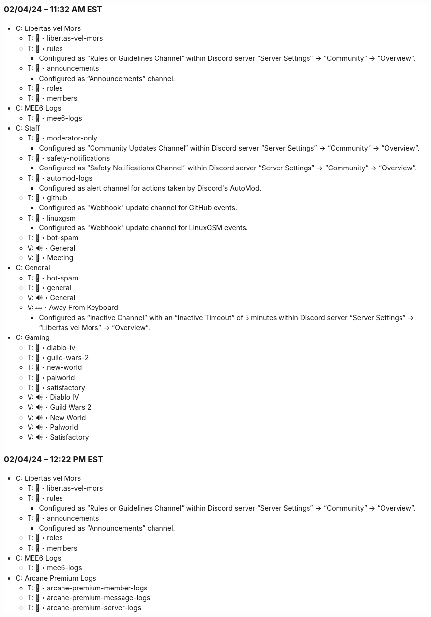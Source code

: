 ### 02/04/24 – 11:32 AM EST
* C: Libertas vel Mors
    * T: 📌・libertas-vel-mors
    * T: 🚨・rules
        * Configured as “Rules or Guidelines Channel” within Discord server “Server Settings” → “Community” → “Overview”.
    * T: 📢・announcements
        * Configured as “Announcements” channel.
    * T: 🪪・roles
    * T: 🏡・members
* C: MEE6 Logs
    * T: 📖・mee6-logs
* C: Staff
    * T: 🛟・moderator-only
        * Configured as “Community Updates Channel” within Discord server “Server Settings” → “Community” → “Overview”.
    * T: 🔔・safety-notifications
        * Configured as “Safety Notifications Channel” within Discord server “Server Settings” → “Community” → “Overview”.
    * T: 📖・automod-logs
        * Configured as alert channel for actions taken by Discord's AutoMod.
    * T: 🚧・github
        * Configured as "Webhook" update channel for GitHub events.
    * T: 🚧・linuxgsm
        * Configured as "Webhook" update channel for LinuxGSM events.
    * T: 🤖・bot-spam
    * V: 🔊・General
    * V: 🤝・Meeting
* C: General
    * T: 🤖・bot-spam
    * T: 💬・general
    * V: 🔊・General
    * V: 💤・Away From Keyboard
        * Configured as “Inactive Channel” with an “Inactive Timeout” of 5 minutes within Discord server “Server Settings” → “Libertas vel Mors” → “Overview”.
* C: Gaming
    * T: 💬・diablo-iv
    * T: 💬・guild-wars-2
    * T: 💬・new-world
    * T: 💬・palworld
    * T: 💬・satisfactory
    * V: 🔊・Diablo IV
    * V: 🔊・Guild Wars 2
    * V: 🔊・New World
    * V: 🔊・Palworld
    * V: 🔊・Satisfactory

### 02/04/24 – 12:22 PM EST
* C: Libertas vel Mors
    * T: 📌・libertas-vel-mors
    * T: 🚨・rules
        * Configured as “Rules or Guidelines Channel” within Discord server “Server Settings” → “Community” → “Overview”.
    * T: 📢・announcements
        * Configured as “Announcements” channel.
    * T: 🪪・roles
    * T: 🏡・members
* C: MEE6 Logs
    * T: 📖・mee6-logs
* C: Arcane Premium Logs
    * T: 📖・arcane-premium-member-logs
    * T: 📖・arcane-premium-message-logs
    * T: 📖・arcane-premium-server-logs